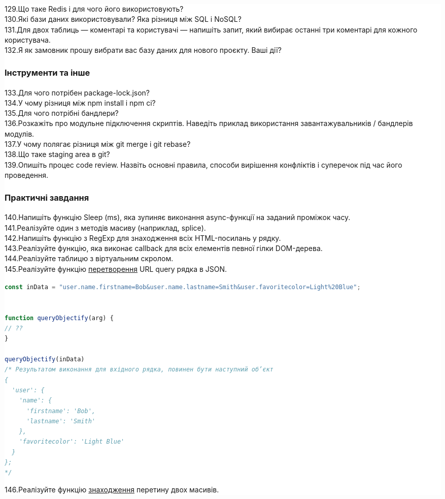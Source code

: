 129.Що таке Redis і для чого його використовують?  
130.Які бази даних використовували? Яка різниця між SQL і NoSQL?  
131.Для двох таблиць — коментарі та користувачі — напишіть запит, який вибирає останні три коментарі для кожного користувача.  
132.Я як замовник прошу вибрати вас базу даних для нового проєкту. Ваші дії?

### **Інструменти та інше**

133.Для чого потрібен package-lock.json?  
134.У чому різниця між npm install і npm ci?  
135.Для чого потрібні бандлери?  
136.Розкажіть про модульне підключення скриптів. Наведіть приклад використання завантажувальників / бандлерів модулів.  
137.У чому полягає різниця між git merge і git rebase?  
138.Що таке staging area в git?  
139.Опишіть процес code review. Назвіть основні правила, способи вирішення конфліктів і суперечок під час його проведення.

### **Практичні завдання**

140.Напишіть функцію Sleep \(ms\), яка зупиняє виконання async-функції на заданий проміжок часу.  
141.Реалізуйте один з методів масиву \(наприклад, splice\).  
142.Напишіть функцію з RegExp для знаходження всіх HTML-посилань у рядку.  
143.Реалізуйте функцію, яка виконає callback для всіх елементів певної гілки DOM-дерева.  
144.Реалізуйте таблицю з віртуальним скролом.  
145.Реалізуйте функцію [перетворення](https://carbon.now.sh/uipe4o4i6s4Nz2njszBe) URL query рядка в JSON.

```javascript
const inData = "user.name.firstname=Bob&user.name.lastname=Smith&user.favoritecolor=Light%20Blue";


function queryObjectify(arg) {
// ??
}

queryObjectify(inData)
/* Результатом виконання для вхідного рядка, повинен бути наступний об’єкт
{
  'user': {
    'name': {
      'firstname': 'Bob',
      'lastname': 'Smith'
    },
    'favoritecolor': 'Light Blue'
  }
};
*/
```

146.Реалізуйте функцію [знаходження](https://carbon.now.sh/qjqQobv17wdF6r27M04L) перетину двох масивів.
